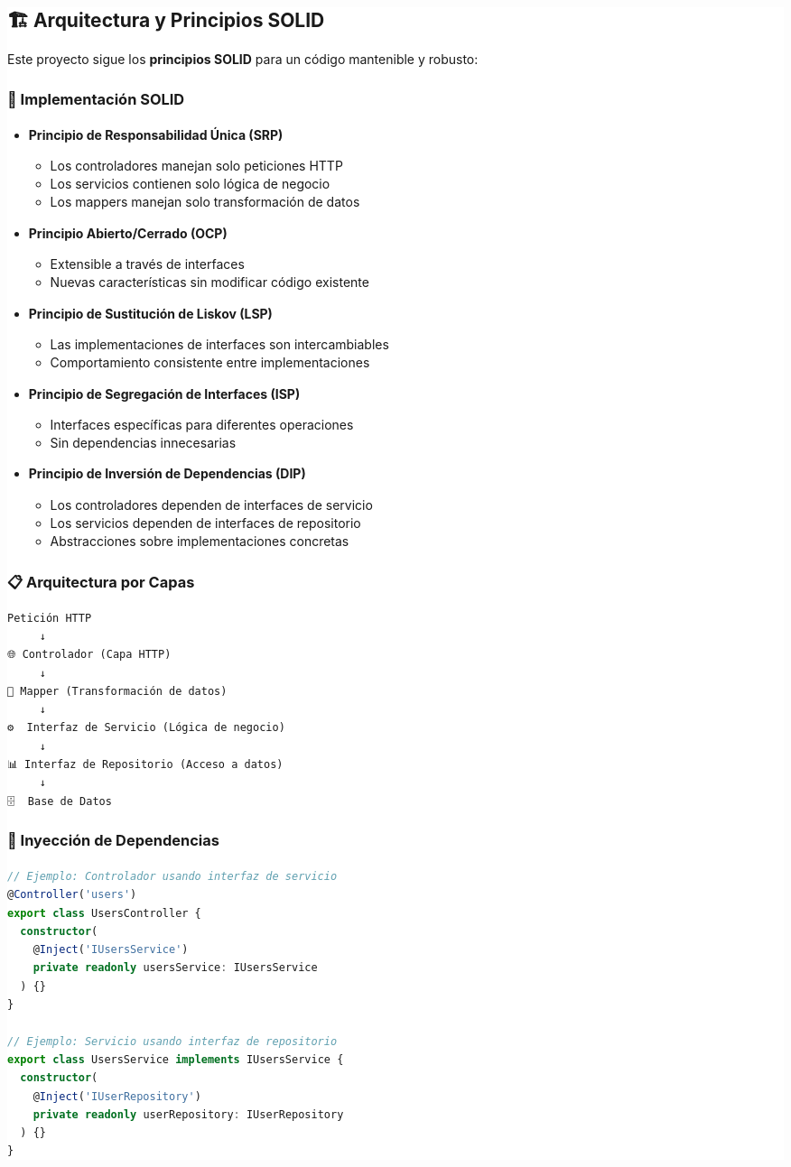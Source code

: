 ## 🏗️ Arquitectura y Principios SOLID

Este proyecto sigue los **principios SOLID** para un código mantenible y robusto:

### 🎯 Implementación SOLID

- **Principio de Responsabilidad Única (SRP)**
  - Los controladores manejan solo peticiones HTTP
  - Los servicios contienen solo lógica de negocio
  - Los mappers manejan solo transformación de datos

- **Principio Abierto/Cerrado (OCP)**
  - Extensible a través de interfaces
  - Nuevas características sin modificar código existente

- **Principio de Sustitución de Liskov (LSP)**
  - Las implementaciones de interfaces son intercambiables
  - Comportamiento consistente entre implementaciones

- **Principio de Segregación de Interfaces (ISP)**
  - Interfaces específicas para diferentes operaciones
  - Sin dependencias innecesarias

- **Principio de Inversión de Dependencias (DIP)**
  - Los controladores dependen de interfaces de servicio
  - Los servicios dependen de interfaces de repositorio
  - Abstracciones sobre implementaciones concretas

### 📋 Arquitectura por Capas

```
Petición HTTP
     ↓
🌐 Controlador (Capa HTTP)
     ↓
🔄 Mapper (Transformación de datos)
     ↓
⚙️  Interfaz de Servicio (Lógica de negocio)
     ↓
📊 Interfaz de Repositorio (Acceso a datos)
     ↓
🗄️  Base de Datos
```

### 🧩 Inyección de Dependencias

```typescript
// Ejemplo: Controlador usando interfaz de servicio
@Controller('users')
export class UsersController {
  constructor(
    @Inject('IUsersService')
    private readonly usersService: IUsersService
  ) {}
}

// Ejemplo: Servicio usando interfaz de repositorio
export class UsersService implements IUsersService {
  constructor(
    @Inject('IUserRepository')
    private readonly userRepository: IUserRepository
  ) {}
}
```
